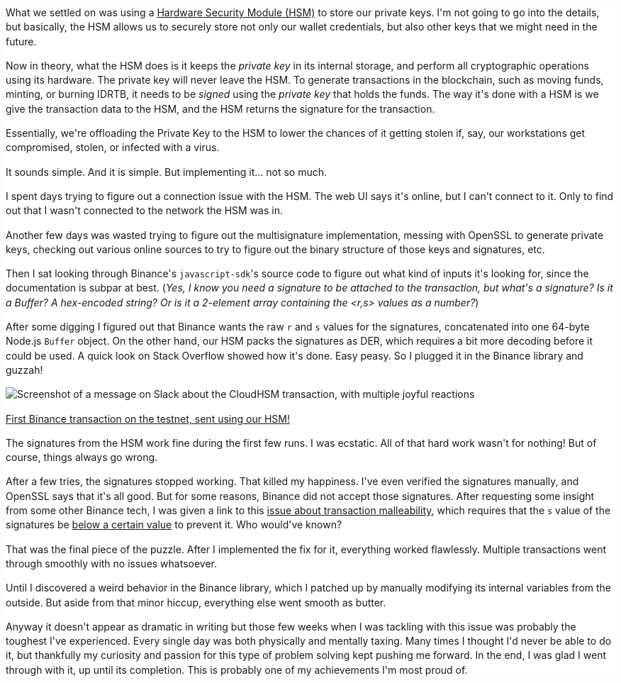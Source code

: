 What we settled on was using a [Hardware Security Module (HSM)](https://en.wikipedia.org/wiki/Hardware_security_module) to store our private keys. I'm not going to go into the details, but basically, the HSM allows us to securely store not only our wallet credentials, but also other keys that we might need in the future.

Now in theory, what the HSM does is it keeps the *private key* in its internal storage, and perform all cryptographic operations using its hardware. The private key will never leave the HSM. To generate transactions in the blockchain, such as moving funds, minting, or burning IDRTB, it needs to be *signed* using the *private key* that holds the funds. The way it's done with a HSM is we give the transaction data to the HSM, and the HSM returns the signature for the transaction.

Essentially, we're offloading the Private Key to the HSM to lower the chances of it getting stolen if, say, our workstations get compromised, stolen, or infected with a virus.

It sounds simple. And it is simple. But implementing it... not so much.

I spent days trying to figure out a connection issue with the HSM. The web UI says it's online, but I can't connect to it. Only to find out that I wasn't connected to the network the HSM was in.

Another few days was wasted trying to figure out the multisignature implementation, messing with OpenSSL to generate private keys, checking out various online sources to try to figure out the binary structure of those keys and signatures, etc.

Then I sat looking through Binance's `javascript-sdk`'s source code to figure out what kind of inputs it's looking for, since the documentation is subpar at best. (*Yes, I know you need a signature to be attached to the transaction, but what's a signature? Is it a Buffer? A hex-encoded string? Or is it a 2-element array containing the <r,s> values as a number?*)

After some digging I figured out that Binance wants the raw `r` and `s` values for the signatures, concatenated into one 64-byte Node.js `Buffer` object. On the other hand, our HSM packs the signatures as DER, which requires a bit more decoding before it could be used. A quick look on Stack Overflow showed how it's done. Easy peasy. So I plugged it in the Binance library and guzzah!

![Screenshot of a message on Slack about the CloudHSM transaction, with multiple joyful reactions](/images/cloudhsm_tx.png)

[First Binance transaction on the testnet, sent using our HSM!](https://testnet-explorer.binance.org/tx/29CCCD00044E0014219A23F57F8B886B9D385B640A9C02DCE7508B4635EBC5CC)

The signatures from the HSM work fine during the first few runs. I was ecstatic. All of that hard work wasn't for nothing! But of course, things always go wrong.

After a few tries, the signatures stopped working. That killed my happiness. I've even verified the signatures manually, and OpenSSL says that it's all good. But for some reasons, Binance did not accept those signatures. After requesting some insight from some other Binance tech, I was given a link to this [issue about transaction malleability](https://github.com/bitcoin/bips/blob/master/bip-0062.mediawiki), which requires that the `s` value of the signatures be [below a certain value](https://github.com/bitcoin/bips/blob/master/bip-0062.mediawiki#low-s-values-in-signatures) to prevent it. Who would've known?

That was the final piece of the puzzle. After I implemented the fix for it, everything worked flawlessly. Multiple transactions went through smoothly with no issues whatsoever.

Until I discovered a weird behavior in the Binance library, which I patched up by manually modifying its internal variables from the outside. But aside from that minor hiccup, everything else went smooth as butter.

Anyway it doesn't appear as dramatic in writing but those few weeks when I was tackling with this issue was probably the toughest I've experienced. Every single day was both physically and mentally taxing. Many times I thought I'd never be able to do it, but thankfully my curiosity and passion for this type of problem solving kept pushing me forward. In the end, I was glad I went through with it, up until its completion. This is probably one of my achievements I'm most proud of.
